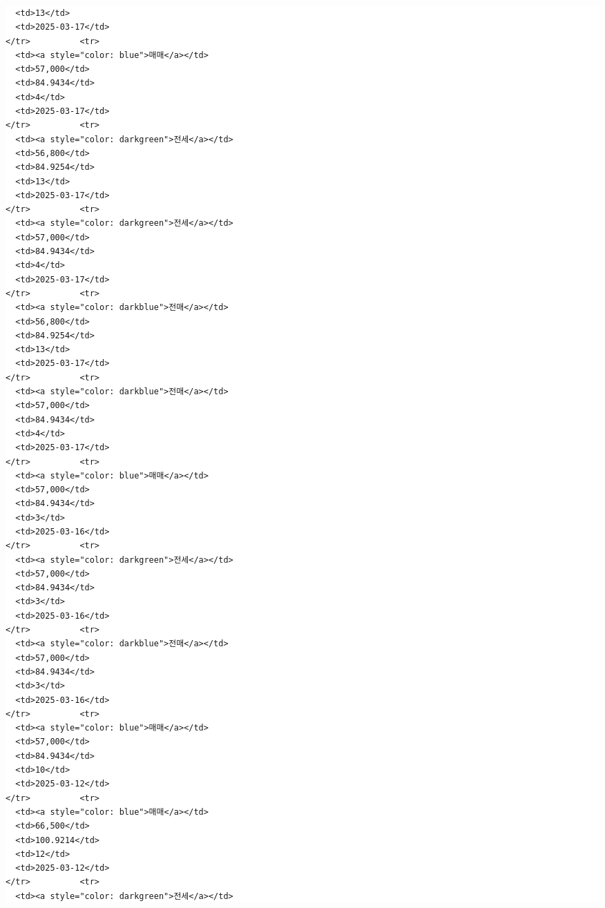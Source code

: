       <td>13</td>
      <td>2025-03-17</td>
    </tr>          <tr>
      <td><a style="color: blue">매매</a></td>
      <td>57,000</td>
      <td>84.9434</td>
      <td>4</td>
      <td>2025-03-17</td>
    </tr>          <tr>
      <td><a style="color: darkgreen">전세</a></td>
      <td>56,800</td>
      <td>84.9254</td>
      <td>13</td>
      <td>2025-03-17</td>
    </tr>          <tr>
      <td><a style="color: darkgreen">전세</a></td>
      <td>57,000</td>
      <td>84.9434</td>
      <td>4</td>
      <td>2025-03-17</td>
    </tr>          <tr>
      <td><a style="color: darkblue">전매</a></td>
      <td>56,800</td>
      <td>84.9254</td>
      <td>13</td>
      <td>2025-03-17</td>
    </tr>          <tr>
      <td><a style="color: darkblue">전매</a></td>
      <td>57,000</td>
      <td>84.9434</td>
      <td>4</td>
      <td>2025-03-17</td>
    </tr>          <tr>
      <td><a style="color: blue">매매</a></td>
      <td>57,000</td>
      <td>84.9434</td>
      <td>3</td>
      <td>2025-03-16</td>
    </tr>          <tr>
      <td><a style="color: darkgreen">전세</a></td>
      <td>57,000</td>
      <td>84.9434</td>
      <td>3</td>
      <td>2025-03-16</td>
    </tr>          <tr>
      <td><a style="color: darkblue">전매</a></td>
      <td>57,000</td>
      <td>84.9434</td>
      <td>3</td>
      <td>2025-03-16</td>
    </tr>          <tr>
      <td><a style="color: blue">매매</a></td>
      <td>57,000</td>
      <td>84.9434</td>
      <td>10</td>
      <td>2025-03-12</td>
    </tr>          <tr>
      <td><a style="color: blue">매매</a></td>
      <td>66,500</td>
      <td>100.9214</td>
      <td>12</td>
      <td>2025-03-12</td>
    </tr>          <tr>
      <td><a style="color: darkgreen">전세</a></td>